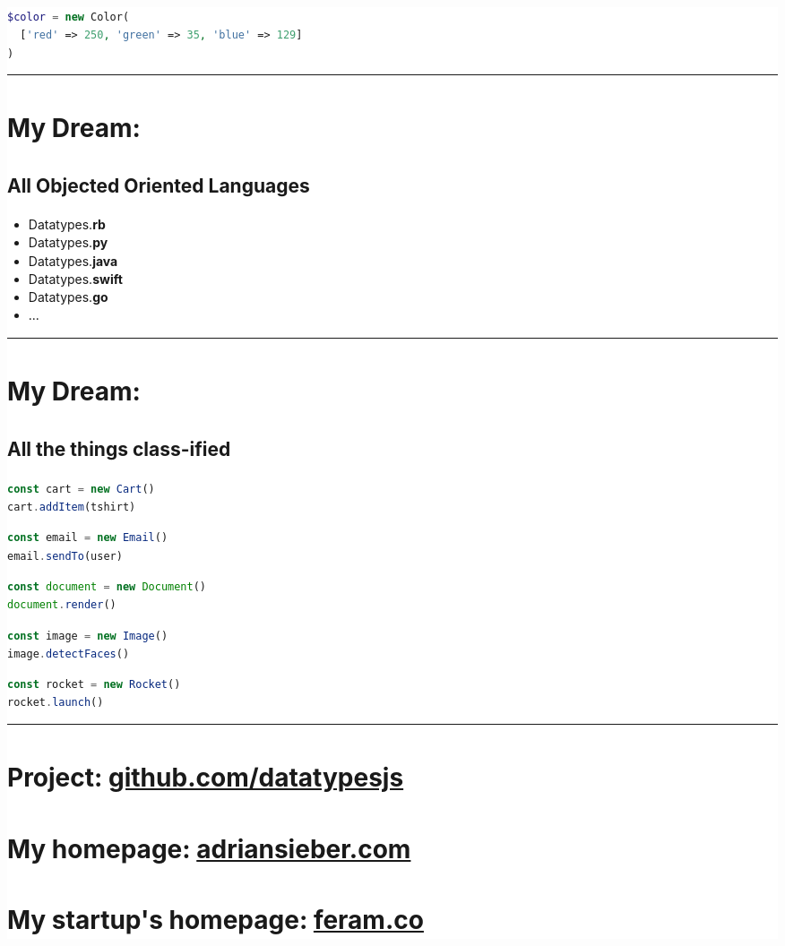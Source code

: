 ```php
$color = new Color(
  ['red' => 250, 'green' => 35, 'blue' => 129]
)
```


---

# My Dream:

## All Objected Oriented Languages

- Datatypes.**rb**
- Datatypes.**py**
- Datatypes.**java**
- Datatypes.**swift**
- Datatypes.**go**
- ...


---

# My Dream:

## All the things class-ified

```js
const cart = new Cart()
cart.addItem(tshirt)
```

```js
const email = new Email()
email.sendTo(user)
```

```js
const document = new Document()
document.render()
```

```js
const image = new Image()
image.detectFaces()
```

```js
const rocket = new Rocket()
rocket.launch()
```


---

# Project: **[github.com/datatypesjs]**

# My homepage: **[adriansieber.com]**

# My startup's homepage: **[feram.co]**


[adriansieber.com]: https://adriansieber.com
[feram.co]: https://feram.co
[github.com/datatypesjs]: https://github.com/datatypesjs


[face]: https://github.com/datatypesjs/face
[matrix]: https://github.com/datatypesjs/matrix
[point]: https://github.com/datatypesjs/point
[vector]: https://github.com/datatypesjs/vector
[duration]: https://github.com/datatypesjs/duration
[interval]: https://github.com/datatypesjs/interval
[moment]: https://github.com/datatypesjs/moment
